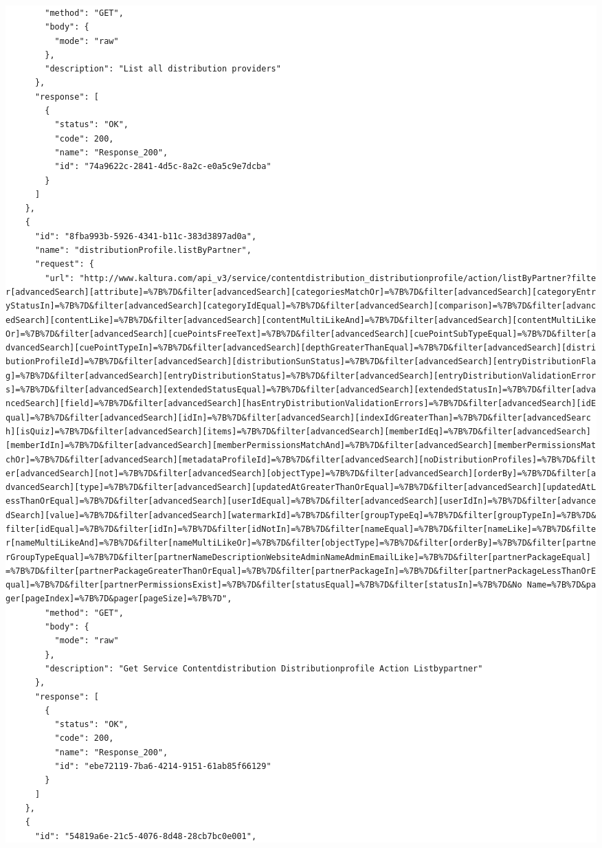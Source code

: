             "method": "GET",
            "body": {
              "mode": "raw"
            },
            "description": "List all distribution providers"
          },
          "response": [
            {
              "status": "OK",
              "code": 200,
              "name": "Response_200",
              "id": "74a9622c-2841-4d5c-8a2c-e0a5c9e7dcba"
            }
          ]
        },
        {
          "id": "8fba993b-5926-4341-b11c-383d3897ad0a",
          "name": "distributionProfile.listByPartner",
          "request": {
            "url": "http://www.kaltura.com/api_v3/service/contentdistribution_distributionprofile/action/listByPartner?filter[advancedSearch][attribute]=%7B%7D&filter[advancedSearch][categoriesMatchOr]=%7B%7D&filter[advancedSearch][categoryEntryStatusIn]=%7B%7D&filter[advancedSearch][categoryIdEqual]=%7B%7D&filter[advancedSearch][comparison]=%7B%7D&filter[advancedSearch][contentLike]=%7B%7D&filter[advancedSearch][contentMultiLikeAnd]=%7B%7D&filter[advancedSearch][contentMultiLikeOr]=%7B%7D&filter[advancedSearch][cuePointsFreeText]=%7B%7D&filter[advancedSearch][cuePointSubTypeEqual]=%7B%7D&filter[advancedSearch][cuePointTypeIn]=%7B%7D&filter[advancedSearch][depthGreaterThanEqual]=%7B%7D&filter[advancedSearch][distributionProfileId]=%7B%7D&filter[advancedSearch][distributionSunStatus]=%7B%7D&filter[advancedSearch][entryDistributionFlag]=%7B%7D&filter[advancedSearch][entryDistributionStatus]=%7B%7D&filter[advancedSearch][entryDistributionValidationErrors]=%7B%7D&filter[advancedSearch][extendedStatusEqual]=%7B%7D&filter[advancedSearch][extendedStatusIn]=%7B%7D&filter[advancedSearch][field]=%7B%7D&filter[advancedSearch][hasEntryDistributionValidationErrors]=%7B%7D&filter[advancedSearch][idEqual]=%7B%7D&filter[advancedSearch][idIn]=%7B%7D&filter[advancedSearch][indexIdGreaterThan]=%7B%7D&filter[advancedSearch][isQuiz]=%7B%7D&filter[advancedSearch][items]=%7B%7D&filter[advancedSearch][memberIdEq]=%7B%7D&filter[advancedSearch][memberIdIn]=%7B%7D&filter[advancedSearch][memberPermissionsMatchAnd]=%7B%7D&filter[advancedSearch][memberPermissionsMatchOr]=%7B%7D&filter[advancedSearch][metadataProfileId]=%7B%7D&filter[advancedSearch][noDistributionProfiles]=%7B%7D&filter[advancedSearch][not]=%7B%7D&filter[advancedSearch][objectType]=%7B%7D&filter[advancedSearch][orderBy]=%7B%7D&filter[advancedSearch][type]=%7B%7D&filter[advancedSearch][updatedAtGreaterThanOrEqual]=%7B%7D&filter[advancedSearch][updatedAtLessThanOrEqual]=%7B%7D&filter[advancedSearch][userIdEqual]=%7B%7D&filter[advancedSearch][userIdIn]=%7B%7D&filter[advancedSearch][value]=%7B%7D&filter[advancedSearch][watermarkId]=%7B%7D&filter[groupTypeEq]=%7B%7D&filter[groupTypeIn]=%7B%7D&filter[idEqual]=%7B%7D&filter[idIn]=%7B%7D&filter[idNotIn]=%7B%7D&filter[nameEqual]=%7B%7D&filter[nameLike]=%7B%7D&filter[nameMultiLikeAnd]=%7B%7D&filter[nameMultiLikeOr]=%7B%7D&filter[objectType]=%7B%7D&filter[orderBy]=%7B%7D&filter[partnerGroupTypeEqual]=%7B%7D&filter[partnerNameDescriptionWebsiteAdminNameAdminEmailLike]=%7B%7D&filter[partnerPackageEqual]=%7B%7D&filter[partnerPackageGreaterThanOrEqual]=%7B%7D&filter[partnerPackageIn]=%7B%7D&filter[partnerPackageLessThanOrEqual]=%7B%7D&filter[partnerPermissionsExist]=%7B%7D&filter[statusEqual]=%7B%7D&filter[statusIn]=%7B%7D&No Name=%7B%7D&pager[pageIndex]=%7B%7D&pager[pageSize]=%7B%7D",
            "method": "GET",
            "body": {
              "mode": "raw"
            },
            "description": "Get Service Contentdistribution Distributionprofile Action Listbypartner"
          },
          "response": [
            {
              "status": "OK",
              "code": 200,
              "name": "Response_200",
              "id": "ebe72119-7ba6-4214-9151-61ab85f66129"
            }
          ]
        },
        {
          "id": "54819a6e-21c5-4076-8d48-28cb7bc0e001",
